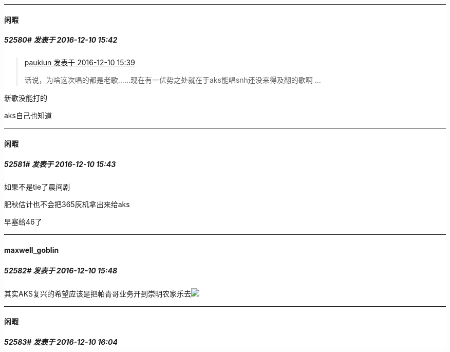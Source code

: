 





-----

####  闲暇  
##### 52580#       发表于 2016-12-10 15:42



<blockquote><a href="httphttps://bbs.saraba1st.com/2b/forum.php?mod=redirect&amp;goto=findpost&amp;pid=34442467&amp;ptid=1105387" target="_blank">paukiun 发表于 2016-12-10 15:39</a>

话说，为啥这次唱的都是老歌……现在有一优势之处就在于aks能唱snh还没来得及翻的歌啊 ...</blockquote>
新歌没能打的

aks自己也知道







-----

####  闲暇  
##### 52581#       发表于 2016-12-10 15:43




如果不是tie了晨间剧

肥秋估计也不会把365灰机拿出来给aks

早塞给46了







-----

####  maxwell_goblin  
##### 52582#       发表于 2016-12-10 15:48




其实AKS复兴的希望应该是把帕青哥业务开到崇明农家乐去<img src="https://static.saraba1st.com/image/smiley/face/141.gif" referrerpolicy="no-referrer">







-----

####  闲暇  
##### 52583#       发表于 2016-12-10 16:04
